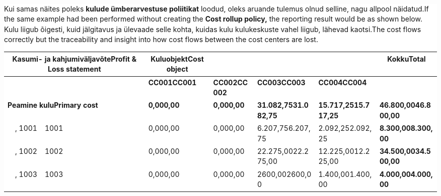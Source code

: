 <span data-ttu-id="c9a7c-531">Kui samas näites poleks **kulude ümberarvestuse poliitikat** loodud, oleks aruande tulemus olnud selline, nagu allpool näidatud.</span><span class="sxs-lookup"><span data-stu-id="c9a7c-531">If the same example had been performed without creating the **Cost rollup policy,** the reporting result would be as shown below.</span></span> <span data-ttu-id="c9a7c-532">Kulu liigub õigesti, kuid jälgitavus ja ülevaade selle kohta, kuidas kulu kulukeskuste vahel liigub, lähevad kaotsi.</span><span class="sxs-lookup"><span data-stu-id="c9a7c-532">The cost flows correctly but the traceability and insight into how cost flows between the cost centers are lost.</span></span>

| <span data-ttu-id="c9a7c-533">**Kasumi- ja kahjumiväljavõte**</span><span class="sxs-lookup"><span data-stu-id="c9a7c-533">**Profit & Loss statement**</span></span> | <span data-ttu-id="c9a7c-534">**Kuluobjekt**</span><span class="sxs-lookup"><span data-stu-id="c9a7c-534">**Cost object**</span></span> |           |               |               |          <span data-ttu-id="c9a7c-535">**Kokku**</span><span class="sxs-lookup"><span data-stu-id="c9a7c-535">**Total**</span></span>  |
|-----------------------------|-----------------|-----------|---------------|---------------|---------------|
|                             | <span data-ttu-id="c9a7c-536">**CC001**</span><span class="sxs-lookup"><span data-stu-id="c9a7c-536">**CC001**</span></span>       | <span data-ttu-id="c9a7c-537">**CC002**</span><span class="sxs-lookup"><span data-stu-id="c9a7c-537">**CC002**</span></span> | <span data-ttu-id="c9a7c-538">**CC003**</span><span class="sxs-lookup"><span data-stu-id="c9a7c-538">**CC003**</span></span>     | <span data-ttu-id="c9a7c-539">**CC004**</span><span class="sxs-lookup"><span data-stu-id="c9a7c-539">**CC004**</span></span>     |               |
| <span data-ttu-id="c9a7c-540">**Peamine kulu**</span><span class="sxs-lookup"><span data-stu-id="c9a7c-540">**Primary cost**</span></span>            | <span data-ttu-id="c9a7c-541">**0,00**</span><span class="sxs-lookup"><span data-stu-id="c9a7c-541">**0,00**</span></span>        | <span data-ttu-id="c9a7c-542">**0,00**</span><span class="sxs-lookup"><span data-stu-id="c9a7c-542">**0,00**</span></span>  | <span data-ttu-id="c9a7c-543">**31.082,75**</span><span class="sxs-lookup"><span data-stu-id="c9a7c-543">**31.082,75**</span></span> | <span data-ttu-id="c9a7c-544">**15.717,25**</span><span class="sxs-lookup"><span data-stu-id="c9a7c-544">**15.717,25**</span></span> | <span data-ttu-id="c9a7c-545">**46.800,00**</span><span class="sxs-lookup"><span data-stu-id="c9a7c-545">**46.800,00**</span></span> |
|<span data-ttu-id="c9a7c-546">&nbsp;&nbsp;&nbsp;&nbsp;, 1001</span><span class="sxs-lookup"><span data-stu-id="c9a7c-546">&nbsp;&nbsp;&nbsp;&nbsp;1001</span></span>                              | <span data-ttu-id="c9a7c-547">0,00</span><span class="sxs-lookup"><span data-stu-id="c9a7c-547">0,00</span></span>            | <span data-ttu-id="c9a7c-548">0,00</span><span class="sxs-lookup"><span data-stu-id="c9a7c-548">0,00</span></span>      | <span data-ttu-id="c9a7c-549">6.207,75</span><span class="sxs-lookup"><span data-stu-id="c9a7c-549">6.207,75</span></span>      | <span data-ttu-id="c9a7c-550">2.092,25</span><span class="sxs-lookup"><span data-stu-id="c9a7c-550">2.092,25</span></span>      | <span data-ttu-id="c9a7c-551">**8.300,00**</span><span class="sxs-lookup"><span data-stu-id="c9a7c-551">**8.300,00**</span></span>  |
| <span data-ttu-id="c9a7c-552">&nbsp;&nbsp;&nbsp;&nbsp;, 1002</span><span class="sxs-lookup"><span data-stu-id="c9a7c-552">&nbsp;&nbsp;&nbsp;&nbsp;1002</span></span>                             | <span data-ttu-id="c9a7c-553">0,00</span><span class="sxs-lookup"><span data-stu-id="c9a7c-553">0,00</span></span>            | <span data-ttu-id="c9a7c-554">0,00</span><span class="sxs-lookup"><span data-stu-id="c9a7c-554">0,00</span></span>      | <span data-ttu-id="c9a7c-555">22.275,00</span><span class="sxs-lookup"><span data-stu-id="c9a7c-555">22.275,00</span></span>     | <span data-ttu-id="c9a7c-556">12.225,00</span><span class="sxs-lookup"><span data-stu-id="c9a7c-556">12.225,00</span></span>     | <span data-ttu-id="c9a7c-557">**34.500,00**</span><span class="sxs-lookup"><span data-stu-id="c9a7c-557">**34.500,00**</span></span> |
|<span data-ttu-id="c9a7c-558">&nbsp;&nbsp;&nbsp;&nbsp;, 1003</span><span class="sxs-lookup"><span data-stu-id="c9a7c-558">&nbsp;&nbsp;&nbsp;&nbsp;1003</span></span>                              | <span data-ttu-id="c9a7c-559">0,00</span><span class="sxs-lookup"><span data-stu-id="c9a7c-559">0,00</span></span>            | <span data-ttu-id="c9a7c-560">0,00</span><span class="sxs-lookup"><span data-stu-id="c9a7c-560">0,00</span></span>      | <span data-ttu-id="c9a7c-561">2600,00</span><span class="sxs-lookup"><span data-stu-id="c9a7c-561">2600,00</span></span>       | <span data-ttu-id="c9a7c-562">1.400,00</span><span class="sxs-lookup"><span data-stu-id="c9a7c-562">1.400,00</span></span>      | <span data-ttu-id="c9a7c-563">**4.000,00**</span><span class="sxs-lookup"><span data-stu-id="c9a7c-563">**4.000,00**</span></span>  |